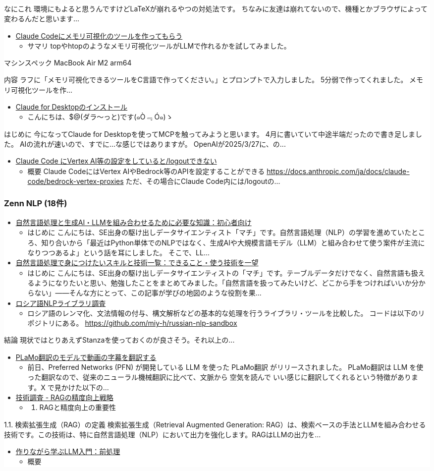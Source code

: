  なにこれ
環境にもよると思うんですけどLaTeXが崩れるやつの対処法です。
ちなみに友達は崩れてないので、機種とかブラウザによって変わるんだと思います...
- [Claude Codeにメモリ可視化のツールを作ってもらう](https://zenn.dev/ka_kan/articles/9d90750e2da914)
  - サマリ
topやhtopのようなメモリ可視化ツールがLLMで作れるかを試してみました。

 マシンスペック
MacBook Air M2 arm64

 内容
ラフに「メモリ可視化できるツールをC言語で作ってください。」とプロンプトで入力しました。
5分弱で作ってくれました。
メモリ可視化ツールを作...
- [Claude for Desktopのインストール](https://zenn.dev/splusl_at/articles/install-claude-for-desktop)
  - こんにちは、$@(ダラ～っと)です(๑Ò﹃ Ó๑)ゝ

 はじめに
今になってClaude for Desktopを使ってMCPを触ってみようと思います。
4月に書いていて中途半端だったので書き足しました。
AIの流れが速いので、すでに…な感じではありますが。
OpenAIが2025/3/27に、の...
- [Claude Code にVertex AI等の設定をしていると/logoutできない](https://zenn.dev/hirykawa/articles/50aa3b0700b71a)
  - 概要
Claude CodeにはVertex AIやBedrock等のAPIを設定することができる
https://docs.anthropic.com/ja/docs/claude-code/bedrock-vertex-proxies
ただ、その場合にClaude Code内には/logoutの...

### Zenn NLP (18件)

- [自然言語処理と生成AI・LLMを組み合わせるために必要な知識：初心者向け](https://zenn.dev/stockdatalab/articles/20250607_tech_nlpai)
  - はじめに
こんにちは、SE出身の駆け出しデータサイエンティスト「マチ」です。自然言語処理（NLP）の学習を進めていたところ、知り合いから「最近はPython単体でのNLPではなく、生成AIや大規模言語モデル（LLM）と組み合わせて使う案件が主流になりつつあるよ」という話を耳にしました。 そこで、LL...
- [自然言語処理で身につけたいスキルと技術一覧：できること・使う技術を一望](https://zenn.dev/stockdatalab/articles/20250603_tech_nlp)
  - はじめに
こんにちは、SE出身の駆け出しデータサイエンティストの「マチ」です。テーブルデータだけでなく、自然言語も扱えるようになりたいと思い、勉強したことをまとめてみました。「自然言語を扱ってみたいけど、どこから手をつければいいか分からない」——そんな方にとって、この記事が学びの地図のような役割を果...
- [ロシア語NLPライブラリ調査](https://zenn.dev/miy_h/articles/33af77fc3c54d4)
  - ロシア語のレンマ化、文法情報の付与、構文解析などの基本的な処理を行うライブラリ・ツールを比較した。
コードは以下のリポジトリにある。
https://github.com/miy-h/russian-nlp-sandbox

 結論
現状ではとりあえずStanzaを使っておくのが良さそう。それ以上の...
- [PLaMo翻訳のモデルで動画の字幕を翻訳する](https://zenn.dev/zaburo_ch/articles/e6a3b45b3bfcdc)
  - 前日、Preferred Networks (PFN) が開発している LLM を使った PLaMo翻訳 がリリースされました。
PLaMo翻訳は LLM を使った翻訳なので、従来のニューラル機械翻訳に比べて、文脈から 空気を読んで いい感じに翻訳してくれるという特徴があります。X で見かけた以下の...
- [技術調査 - RAGの精度向上戦略](https://zenn.dev/suwash/articles/rag_accuracy_20250516)
  - 1. RAGと精度向上の重要性

 1.1. 検索拡張生成（RAG）の定義
検索拡張生成（Retrieval Augmented Generation: RAG）は、検索ベースの手法とLLMを組み合わせる技術です。この技術は、特に自然言語処理（NLP）において出力を強化します。RAGはLLMの出力を...
- [作りながら学ぶLLM入門：前処理](https://zenn.dev/churadata/articles/459fb3543bc680)
  - 概要
